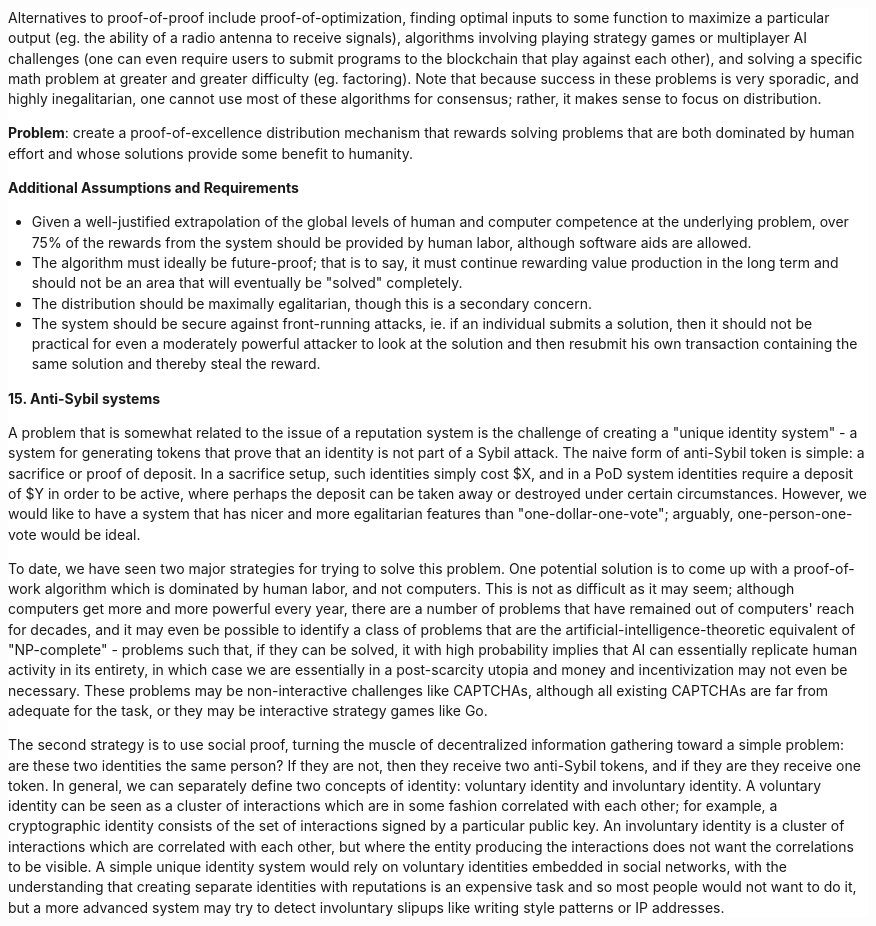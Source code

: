 Alternatives to proof-of-proof include proof-of-optimization, finding optimal inputs to some function to maximize a particular output (eg. the ability of a radio antenna to receive signals), algorithms involving playing strategy games or multiplayer AI challenges (one can even require users to submit programs to the blockchain that play against each other), and solving a specific math problem at greater and greater difficulty (eg. factoring). Note that because success in these problems is very sporadic, and highly inegalitarian, one cannot use most of these algorithms for consensus; rather, it makes sense to focus on distribution.

**Problem**: create a proof-of-excellence distribution mechanism that rewards solving problems that are both dominated by human effort and whose solutions provide some benefit to humanity.

**Additional Assumptions and Requirements**

* Given a well-justified extrapolation of the global levels of human and computer competence at the underlying problem, over 75% of the rewards from the system should be provided by human labor, although software aids are allowed.
* The algorithm must ideally be future-proof; that is to say, it must continue rewarding value production in the long term and should not be an area that will eventually be "solved" completely.
* The distribution should be maximally egalitarian, though this is a secondary concern.
* The system should be secure against front-running attacks, ie. if an individual submits a solution, then it should not be practical for even a moderately powerful attacker to look at the solution and then resubmit his own transaction containing the same solution and thereby steal the reward.

**15. Anti-Sybil systems**

A problem that is somewhat related to the issue of a reputation system is the challenge of creating a "unique identity system" - a system for generating tokens that prove that an identity is not part of a Sybil attack. The naive form of anti-Sybil token is simple: a sacrifice or proof of deposit. In a sacrifice setup, such identities simply cost $X, and in a PoD system identities require a deposit of $Y in order to be active, where perhaps the deposit can be taken away or destroyed under certain circumstances. However, we would like to have a system that has nicer and more egalitarian features than "one-dollar-one-vote"; arguably, one-person-one-vote would be ideal.

To date, we have seen two major strategies for trying to solve this problem. One potential solution is to come up with a proof-of-work algorithm which is dominated by human labor, and not computers. This is not as difficult as it may seem; although computers get more and more powerful every year, there are a number of problems that have remained out of computers' reach for decades, and it may even be possible to identify a class of problems that are the artificial-intelligence-theoretic equivalent of "NP-complete" - problems such that, if they can be solved, it with high probability implies that AI can essentially replicate human activity in its entirety, in which case we are essentially in a post-scarcity utopia and money and incentivization may not even be necessary. These problems may be non-interactive challenges like CAPTCHAs, although all existing CAPTCHAs are far from adequate for the task, or they may be interactive strategy games like Go.

The second strategy is to use social proof, turning the muscle of decentralized information gathering toward a simple problem: are these two identities the same person? If they are not, then they receive two anti-Sybil tokens, and if they are they receive one token. In general, we can separately define two concepts of identity: voluntary identity and involuntary identity. A voluntary identity can be seen as a cluster of interactions which are in some fashion correlated with each other; for example, a cryptographic identity consists of the set of interactions signed by a particular public key. An involuntary identity is a cluster of interactions which are correlated with each other, but where the entity producing the interactions does not want the correlations to be visible. A simple unique identity system would rely on voluntary identities embedded in social networks, with the understanding that creating separate identities with reputations is an expensive task and so most people would not want to do it, but a more advanced system may try to detect involuntary slipups like writing style patterns or IP addresses.
